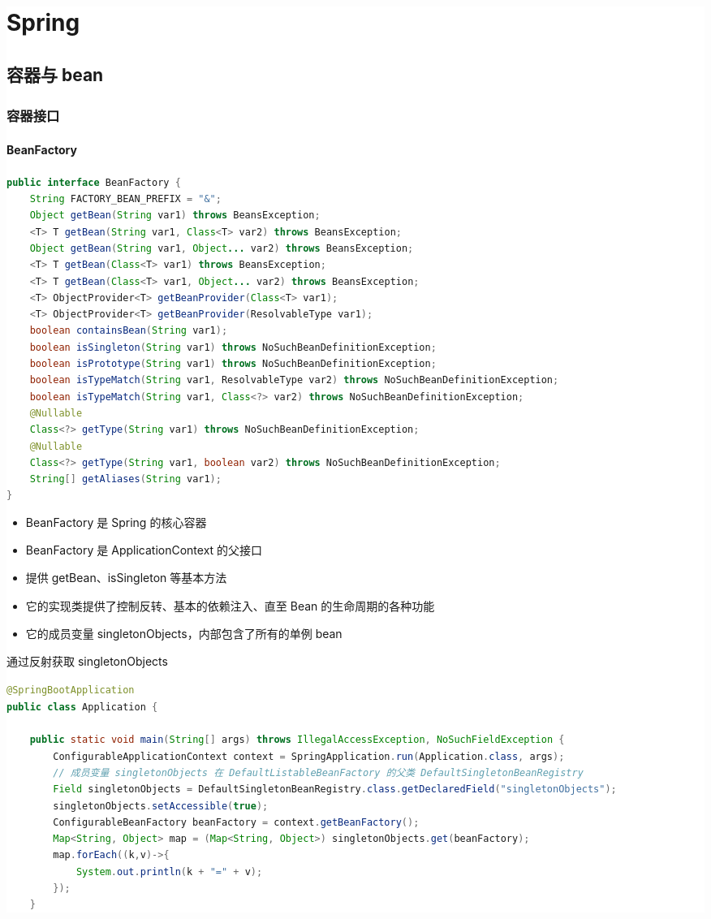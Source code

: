 # Spring

## 容器与 bean

### 容器接口







#### BeanFactory

```java
public interface BeanFactory {
    String FACTORY_BEAN_PREFIX = "&";
    Object getBean(String var1) throws BeansException;
    <T> T getBean(String var1, Class<T> var2) throws BeansException;
    Object getBean(String var1, Object... var2) throws BeansException;
    <T> T getBean(Class<T> var1) throws BeansException;
    <T> T getBean(Class<T> var1, Object... var2) throws BeansException;
    <T> ObjectProvider<T> getBeanProvider(Class<T> var1);
    <T> ObjectProvider<T> getBeanProvider(ResolvableType var1);
    boolean containsBean(String var1);
    boolean isSingleton(String var1) throws NoSuchBeanDefinitionException;
    boolean isPrototype(String var1) throws NoSuchBeanDefinitionException;
    boolean isTypeMatch(String var1, ResolvableType var2) throws NoSuchBeanDefinitionException;
    boolean isTypeMatch(String var1, Class<?> var2) throws NoSuchBeanDefinitionException;
    @Nullable
    Class<?> getType(String var1) throws NoSuchBeanDefinitionException;
    @Nullable
    Class<?> getType(String var1, boolean var2) throws NoSuchBeanDefinitionException;
    String[] getAliases(String var1);
}

```



- BeanFactory 是 Spring 的核心容器

- BeanFactory 是 ApplicationContext 的父接口


- 提供 getBean、isSingleton 等基本方法
- 它的实现类提供了控制反转、基本的依赖注入、直至 Bean 的生命周期的各种功能
- 它的成员变量 singletonObjects，内部包含了所有的单例 bean



通过反射获取 singletonObjects

```java
@SpringBootApplication
public class Application {

    public static void main(String[] args) throws IllegalAccessException, NoSuchFieldException {
        ConfigurableApplicationContext context = SpringApplication.run(Application.class, args);
        // 成员变量 singletonObjects 在 DefaultListableBeanFactory 的父类 DefaultSingletonBeanRegistry
        Field singletonObjects = DefaultSingletonBeanRegistry.class.getDeclaredField("singletonObjects");
        singletonObjects.setAccessible(true);
        ConfigurableBeanFactory beanFactory = context.getBeanFactory();
        Map<String, Object> map = (Map<String, Object>) singletonObjects.get(beanFactory);
        map.forEach((k,v)->{
            System.out.println(k + "=" + v);
        });
    }
```